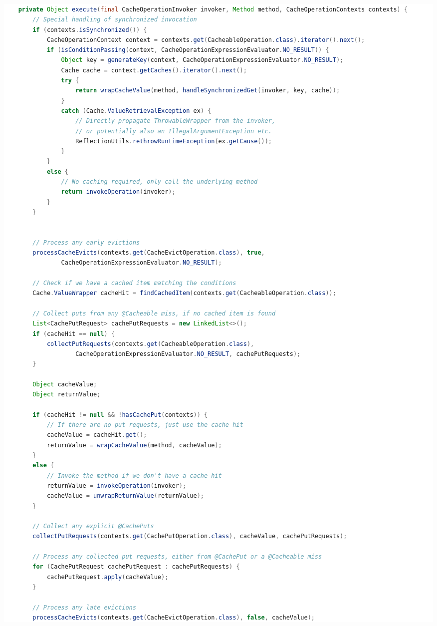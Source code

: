```java
    private Object execute(final CacheOperationInvoker invoker, Method method, CacheOperationContexts contexts) {
        // Special handling of synchronized invocation
        if (contexts.isSynchronized()) {
            CacheOperationContext context = contexts.get(CacheableOperation.class).iterator().next();
            if (isConditionPassing(context, CacheOperationExpressionEvaluator.NO_RESULT)) {
                Object key = generateKey(context, CacheOperationExpressionEvaluator.NO_RESULT);
                Cache cache = context.getCaches().iterator().next();
                try {
                    return wrapCacheValue(method, handleSynchronizedGet(invoker, key, cache));
                }
                catch (Cache.ValueRetrievalException ex) {
                    // Directly propagate ThrowableWrapper from the invoker,
                    // or potentially also an IllegalArgumentException etc.
                    ReflectionUtils.rethrowRuntimeException(ex.getCause());
                }
            }
            else {
                // No caching required, only call the underlying method
                return invokeOperation(invoker);
            }
        }


        // Process any early evictions
        processCacheEvicts(contexts.get(CacheEvictOperation.class), true,
                CacheOperationExpressionEvaluator.NO_RESULT);

        // Check if we have a cached item matching the conditions
        Cache.ValueWrapper cacheHit = findCachedItem(contexts.get(CacheableOperation.class));

        // Collect puts from any @Cacheable miss, if no cached item is found
        List<CachePutRequest> cachePutRequests = new LinkedList<>();
        if (cacheHit == null) {
            collectPutRequests(contexts.get(CacheableOperation.class),
                    CacheOperationExpressionEvaluator.NO_RESULT, cachePutRequests);
        }

        Object cacheValue;
        Object returnValue;

        if (cacheHit != null && !hasCachePut(contexts)) {
            // If there are no put requests, just use the cache hit
            cacheValue = cacheHit.get();
            returnValue = wrapCacheValue(method, cacheValue);
        }
        else {
            // Invoke the method if we don't have a cache hit
            returnValue = invokeOperation(invoker);
            cacheValue = unwrapReturnValue(returnValue);
        }

        // Collect any explicit @CachePuts
        collectPutRequests(contexts.get(CachePutOperation.class), cacheValue, cachePutRequests);

        // Process any collected put requests, either from @CachePut or a @Cacheable miss
        for (CachePutRequest cachePutRequest : cachePutRequests) {
            cachePutRequest.apply(cacheValue);
        }

        // Process any late evictions
        processCacheEvicts(contexts.get(CacheEvictOperation.class), false, cacheValue);
```